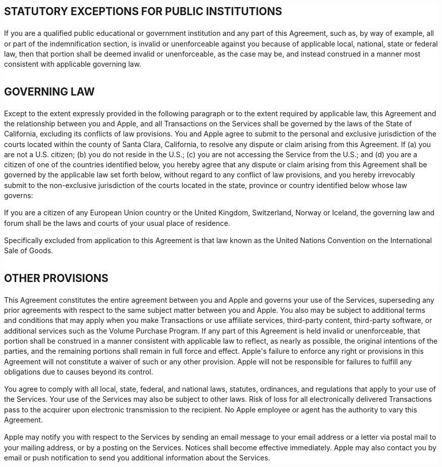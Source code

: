## STATUTORY EXCEPTIONS FOR PUBLIC INSTITUTIONS

If you are a qualified public educational or government institution and any part of this Agreement, such as, by way of example, all or part of the indemnification section, is invalid or unenforceable against you because of applicable local, national, state or federal law, then that portion shall be deemed invalid or unenforceable, as the case may be, and instead construed in a manner most consistent with applicable governing law.

## GOVERNING LAW

Except to the extent expressly provided in the following paragraph or to the extent required by applicable law, this Agreement and the relationship between you and Apple, and all Transactions on the Services shall be governed by the laws of the State of California, excluding its conflicts of law provisions. You and Apple agree to submit to the personal and exclusive jurisdiction of the courts located within the county of Santa Clara, California, to resolve any dispute or claim arising from this Agreement. If (a) you are not a U.S. citizen; (b) you do not reside in the U.S.; (c) you are not accessing the Service from the U.S.; and (d) you are a citizen of one of the countries identified below, you hereby agree that any dispute or claim arising from this Agreement shall be governed by the applicable law set forth below, without regard to any conflict of law provisions, and you hereby irrevocably submit to the non-exclusive jurisdiction of the courts located in the state, province or country identified below whose law governs:

If you are a citizen of any European Union country or the United Kingdom, Switzerland, Norway or Iceland, the governing law and forum shall be the laws and courts of your usual place of residence.

Specifically excluded from application to this Agreement is that law known as the United Nations Convention on the International Sale of Goods.

## OTHER PROVISIONS

This Agreement constitutes the entire agreement between you and Apple and governs your use of the Services, superseding any prior agreements with respect to the same subject matter between you and Apple. You also may be subject to additional terms and conditions that may apply when you make Transactions or use affiliate services, third-party content, third-party software, or additional services such as the Volume Purchase Program. If any part of this Agreement is held invalid or unenforceable, that portion shall be construed in a manner consistent with applicable law to reflect, as nearly as possible, the original intentions of the parties, and the remaining portions shall remain in full force and effect. Apple's failure to enforce any right or provisions in this Agreement will not constitute a waiver of such or any other provision. Apple will not be responsible for failures to fulfill any obligations due to causes beyond its control.

You agree to comply with all local, state, federal, and national laws, statutes, ordinances, and regulations that apply to your use of the Services. Your use of the Services may also be subject to other laws. Risk of loss for all electronically delivered Transactions pass to the acquirer upon electronic transmission to the recipient. No Apple employee or agent has the authority to vary this Agreement.

Apple may notify you with respect to the Services by sending an email message to your email address or a letter via postal mail to your mailing address, or by a posting on the Services. Notices shall become effective immediately. Apple may also contact you by email or push notification to send you additional information about the Services.
